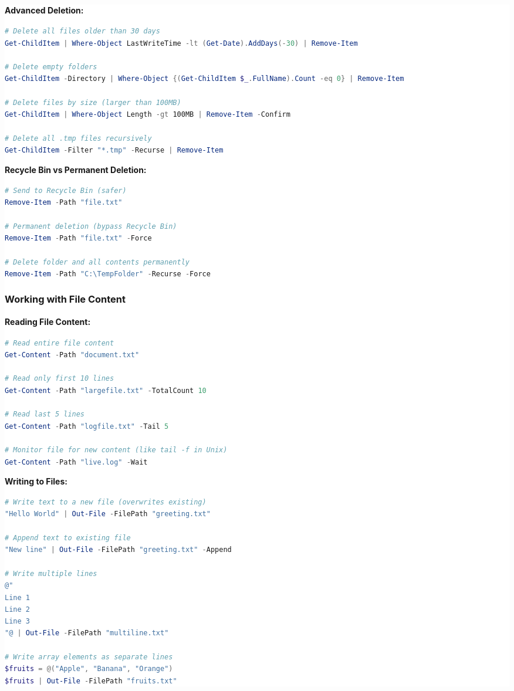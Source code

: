 **Advanced Deletion:**
```powershell
# Delete all files older than 30 days
Get-ChildItem | Where-Object LastWriteTime -lt (Get-Date).AddDays(-30) | Remove-Item

# Delete empty folders
Get-ChildItem -Directory | Where-Object {(Get-ChildItem $_.FullName).Count -eq 0} | Remove-Item

# Delete files by size (larger than 100MB)
Get-ChildItem | Where-Object Length -gt 100MB | Remove-Item -Confirm

# Delete all .tmp files recursively
Get-ChildItem -Filter "*.tmp" -Recurse | Remove-Item
```

**Recycle Bin vs Permanent Deletion:**
```powershell
# Send to Recycle Bin (safer)
Remove-Item -Path "file.txt"

# Permanent deletion (bypass Recycle Bin)
Remove-Item -Path "file.txt" -Force

# Delete folder and all contents permanently
Remove-Item -Path "C:\TempFolder" -Recurse -Force
```

### Working with File Content

**Reading File Content:**
```powershell
# Read entire file content
Get-Content -Path "document.txt"

# Read only first 10 lines
Get-Content -Path "largefile.txt" -TotalCount 10

# Read last 5 lines
Get-Content -Path "logfile.txt" -Tail 5

# Monitor file for new content (like tail -f in Unix)
Get-Content -Path "live.log" -Wait
```

**Writing to Files:**
```powershell
# Write text to a new file (overwrites existing)
"Hello World" | Out-File -FilePath "greeting.txt"

# Append text to existing file
"New line" | Out-File -FilePath "greeting.txt" -Append

# Write multiple lines
@"
Line 1
Line 2
Line 3
"@ | Out-File -FilePath "multiline.txt"

# Write array elements as separate lines
$fruits = @("Apple", "Banana", "Orange")
$fruits | Out-File -FilePath "fruits.txt"
```
